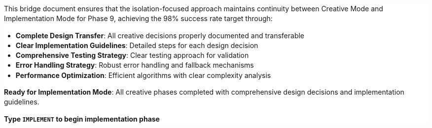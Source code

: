 This bridge document ensures that the isolation-focused approach maintains continuity between Creative Mode and Implementation Mode for Phase 9, achieving the 98% success rate target through:

- **Complete Design Transfer**: All creative decisions properly documented and transferable
- **Clear Implementation Guidelines**: Detailed steps for each design decision
- **Comprehensive Testing Strategy**: Clear testing approach for validation
- **Error Handling Strategy**: Robust error handling and fallback mechanisms
- **Performance Optimization**: Efficient algorithms with clear complexity analysis

**Ready for Implementation Mode**: All creative phases completed with comprehensive design decisions and implementation guidelines.

**Type `IMPLEMENT` to begin implementation phase**
